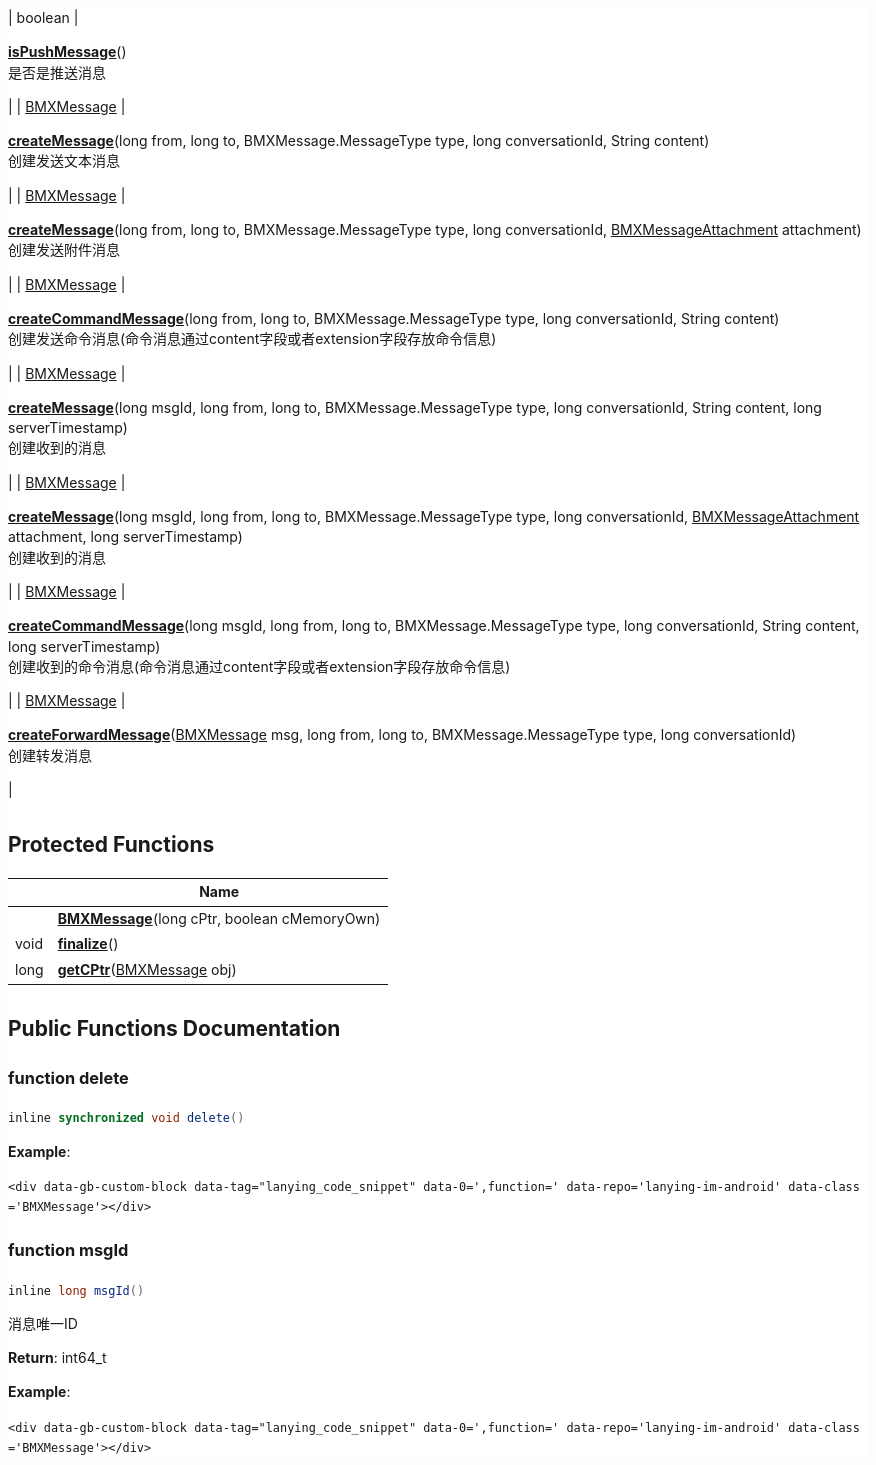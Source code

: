 | boolean                                                                                       | <p><a href="classim_1_1floo_1_1floolib_1_1_b_m_x_message.md#function-ispushmessage"><strong>isPushMessage</strong></a>()<br>是否是推送消息</p>                                                                                                                                                                                                                 |
| [BMXMessage](classim\_1\_1floo\_1\_1floolib\_1\_1\_b\_m\_x\_message.md)                       | <p><a href="classim_1_1floo_1_1floolib_1_1_b_m_x_message.md#function-createmessage"><strong>createMessage</strong></a>(long from, long to, BMXMessage.MessageType type, long conversationId, String content)<br>创建发送文本消息</p>                                                                                                                            |
| [BMXMessage](classim\_1\_1floo\_1\_1floolib\_1\_1\_b\_m\_x\_message.md)                       | <p><a href="classim_1_1floo_1_1floolib_1_1_b_m_x_message.md#function-createmessage"><strong>createMessage</strong></a>(long from, long to, BMXMessage.MessageType type, long conversationId, <a href="classim_1_1floo_1_1floolib_1_1_b_m_x_message_attachment.md">BMXMessageAttachment</a> attachment)<br>创建发送附件消息</p>                                  |
| [BMXMessage](classim\_1\_1floo\_1\_1floolib\_1\_1\_b\_m\_x\_message.md)                       | <p><a href="classim_1_1floo_1_1floolib_1_1_b_m_x_message.md#function-createcommandmessage"><strong>createCommandMessage</strong></a>(long from, long to, BMXMessage.MessageType type, long conversationId, String content)<br>创建发送命令消息(命令消息通过content字段或者extension字段存放命令信息)</p>                                                                          |
| [BMXMessage](classim\_1\_1floo\_1\_1floolib\_1\_1\_b\_m\_x\_message.md)                       | <p><a href="classim_1_1floo_1_1floolib_1_1_b_m_x_message.md#function-createmessage"><strong>createMessage</strong></a>(long msgId, long from, long to, BMXMessage.MessageType type, long conversationId, String content, long serverTimestamp)<br>创建收到的消息</p>                                                                                           |
| [BMXMessage](classim\_1\_1floo\_1\_1floolib\_1\_1\_b\_m\_x\_message.md)                       | <p><a href="classim_1_1floo_1_1floolib_1_1_b_m_x_message.md#function-createmessage"><strong>createMessage</strong></a>(long msgId, long from, long to, BMXMessage.MessageType type, long conversationId, <a href="classim_1_1floo_1_1floolib_1_1_b_m_x_message_attachment.md">BMXMessageAttachment</a> attachment, long serverTimestamp)<br>创建收到的消息</p> |
| [BMXMessage](classim\_1\_1floo\_1\_1floolib\_1\_1\_b\_m\_x\_message.md)                       | <p><a href="classim_1_1floo_1_1floolib_1_1_b_m_x_message.md#function-createcommandmessage"><strong>createCommandMessage</strong></a>(long msgId, long from, long to, BMXMessage.MessageType type, long conversationId, String content, long serverTimestamp)<br>创建收到的命令消息(命令消息通过content字段或者extension字段存放命令信息)</p>                                       |
| [BMXMessage](classim\_1\_1floo\_1\_1floolib\_1\_1\_b\_m\_x\_message.md)                       | <p><a href="classim_1_1floo_1_1floolib_1_1_b_m_x_message.md#function-createforwardmessage"><strong>createForwardMessage</strong></a>(<a href="classim_1_1floo_1_1floolib_1_1_b_m_x_message.md">BMXMessage</a> msg, long from, long to, BMXMessage.MessageType type, long conversationId)<br>创建转发消息</p>                                                  |

## Protected Functions

|      | Name                                                                                                                                                                   |
| ---- | ---------------------------------------------------------------------------------------------------------------------------------------------------------------------- |
|      | [**BMXMessage**](classim\_1\_1floo\_1\_1floolib\_1\_1\_b\_m\_x\_message.md#function-bmxmessage)(long cPtr, boolean cMemoryOwn)                                         |
| void | [**finalize**](classim\_1\_1floo\_1\_1floolib\_1\_1\_b\_m\_x\_message.md#function-finalize)()                                                                          |
| long | [**getCPtr**](classim\_1\_1floo\_1\_1floolib\_1\_1\_b\_m\_x\_message.md#function-getcptr)([BMXMessage](classim\_1\_1floo\_1\_1floolib\_1\_1\_b\_m\_x\_message.md) obj) |

## Public Functions Documentation

### function delete

```java
inline synchronized void delete()
```

**Example**:

```
<div data-gb-custom-block data-tag="lanying_code_snippet" data-0=',function=' data-repo='lanying-im-android' data-class='BMXMessage'></div>
```

### function msgId

```java
inline long msgId()
```

消息唯一ID

**Return**: int64\_t

**Example**:

```
<div data-gb-custom-block data-tag="lanying_code_snippet" data-0=',function=' data-repo='lanying-im-android' data-class='BMXMessage'></div>
```
